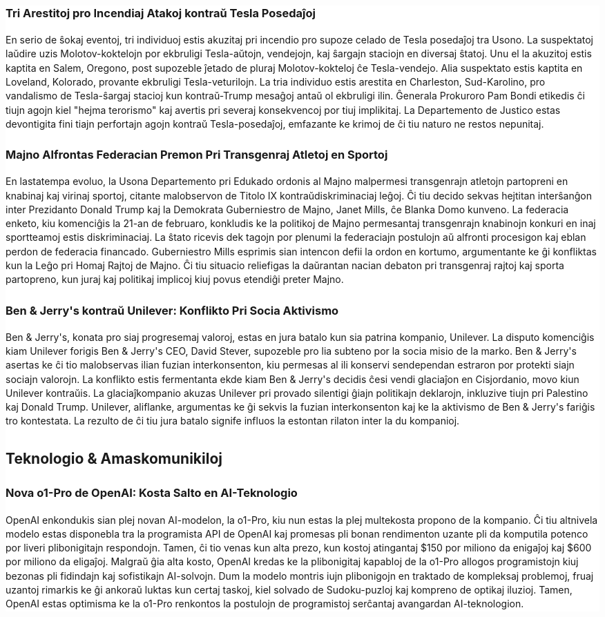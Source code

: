 ### Tri Arestitoj pro Incendiaj Atakoj kontraŭ Tesla Posedaĵoj

En serio de ŝokaj eventoj, tri individuoj estis akuzitaj pri incendio pro supoze celado de Tesla posedaĵoj tra Usono. La suspektatoj laŭdire uzis Molotov-koktelojn por ekbruligi Tesla-aŭtojn, vendejojn, kaj ŝargajn staciojn en diversaj ŝtatoj. Unu el la akuzitoj estis kaptita en Salem, Oregono, post supozeble ĵetado de pluraj Molotov-kokteloj ĉe Tesla-vendejo. Alia suspektato estis kaptita en Loveland, Kolorado, provante ekbruligi Tesla-veturilojn. La tria individuo estis arestita en Charleston, Sud-Karolino, pro vandalismo de Tesla-ŝargaj stacioj kun kontraŭ-Trump mesaĝoj antaŭ ol ekbruligi ilin. Ĝenerala Prokuroro Pam Bondi etikedis ĉi tiujn agojn kiel "hejma terorismo" kaj avertis pri severaj konsekvencoj por tiuj implikitaj. La Departemento de Justico estas devontigita fini tiajn perfortajn agojn kontraŭ Tesla-posedaĵoj, emfazante ke krimoj de ĉi tiu naturo ne restos nepunitaj.

### Majno Alfrontas Federacian Premon Pri Transgenraj Atletoj en Sportoj

En lastatempa evoluo, la Usona Departemento pri Edukado ordonis al Majno malpermesi transgenrajn atletojn partopreni en knabinaj kaj virinaj sportoj, citante malobservon de Titolo IX kontraŭdiskriminaciaj leĝoj. Ĉi tiu decido sekvas hejtitan interŝanĝon inter Prezidanto Donald Trump kaj la Demokrata Guberniestro de Majno, Janet Mills, ĉe Blanka Domo kunveno. La federacia enketo, kiu komenciĝis la 21-an de februaro, konkludis ke la politikoj de Majno permesantaj transgenrajn knabinojn konkuri en inaj sportteamoj estis diskriminaciaj. La ŝtato ricevis dek tagojn por plenumi la federaciajn postulojn aŭ alfronti procesigon kaj eblan perdon de federacia financado. Guberniestro Mills esprimis sian intencon defii la ordon en kortumo, argumentante ke ĝi konfliktas kun la Leĝo pri Homaj Rajtoj de Majno. Ĉi tiu situacio reliefigas la daŭrantan nacian debaton pri transgenraj rajtoj kaj sporta partopreno, kun juraj kaj politikaj implicoj kiuj povus etendiĝi preter Majno.

### Ben & Jerry's kontraŭ Unilever: Konflikto Pri Socia Aktivismo

Ben & Jerry's, konata pro siaj progresemaj valoroj, estas en jura batalo kun sia patrina kompanio, Unilever. La disputo komenciĝis kiam Unilever forigis Ben & Jerry's CEO, David Stever, supozeble pro lia subteno por la socia misio de la marko. Ben & Jerry's asertas ke ĉi tio malobservas ilian fuzian interkonsenton, kiu permesas al ili konservi sendependan estraron por protekti siajn sociajn valorojn. La konflikto estis fermentanta ekde kiam Ben & Jerry's decidis ĉesi vendi glaciaĵon en Cisjordanio, movo kiun Unilever kontraŭis. La glaciaĵkompanio akuzas Unilever pri provado silentigi ĝiajn politikajn deklarojn, inkluzive tiujn pri Palestino kaj Donald Trump. Unilever, aliflanke, argumentas ke ĝi sekvis la fuzian interkonsenton kaj ke la aktivismo de Ben & Jerry's fariĝis tro kontestata. La rezulto de ĉi tiu jura batalo signife influos la estontan rilaton inter la du kompanioj.

## Teknologio & Amaskomunikiloj

### Nova o1-Pro de OpenAI: Kosta Salto en AI-Teknologio

OpenAI enkondukis sian plej novan AI-modelon, la o1-Pro, kiu nun estas la plej multekosta propono de la kompanio. Ĉi tiu altnivela modelo estas disponebla tra la programista API de OpenAI kaj promesas pli bonan rendimenton uzante pli da komputila potenco por liveri plibonigitajn respondojn. Tamen, ĉi tio venas kun alta prezo, kun kostoj atingantaj $150 por miliono da enigaĵoj kaj $600 por miliono da eligaĵoj. Malgraŭ ĝia alta kosto, OpenAI kredas ke la plibonigitaj kapabloj de la o1-Pro allogos programistojn kiuj bezonas pli fidindajn kaj sofistikajn AI-solvojn. Dum la modelo montris iujn plibonigojn en traktado de kompleksaj problemoj, fruaj uzantoj rimarkis ke ĝi ankoraŭ luktas kun certaj taskoj, kiel solvado de Sudoku-puzloj kaj kompreno de optikaj iluzioj. Tamen, OpenAI estas optimisma ke la o1-Pro renkontos la postulojn de programistoj serĉantaj avangardan AI-teknologion.
